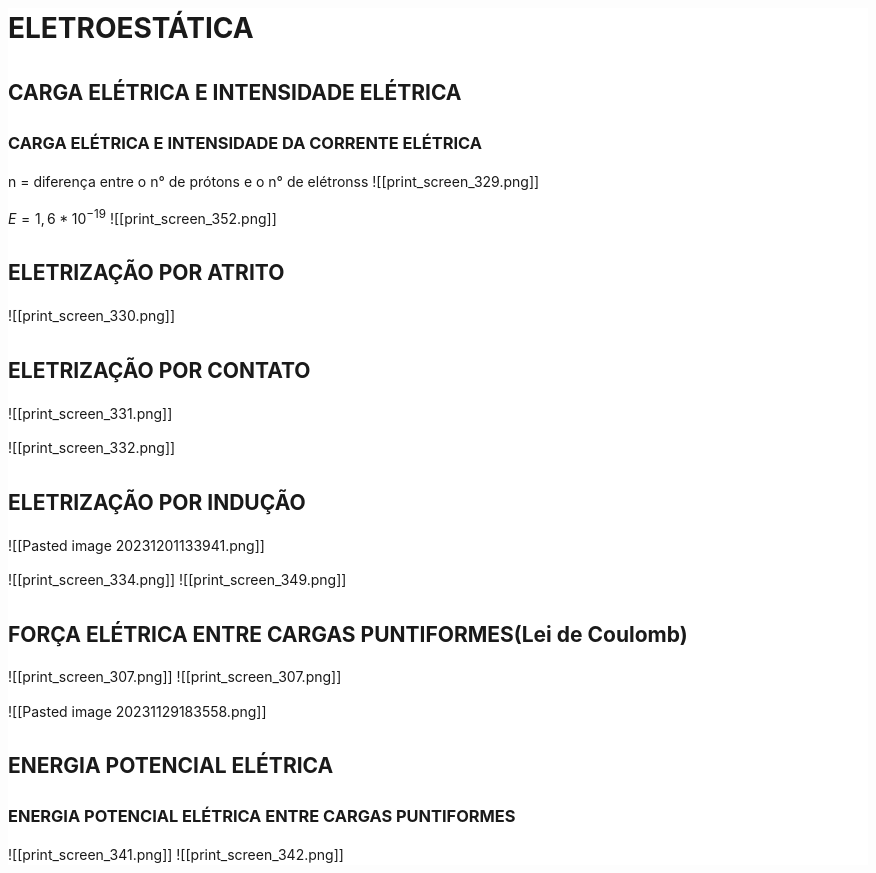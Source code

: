 
# ELETROESTÁTICA

## CARGA ELÉTRICA E INTENSIDADE ELÉTRICA

### CARGA ELÉTRICA E INTENSIDADE DA CORRENTE ELÉTRICA

n = diferença entre o n° de prótons e o n° de elétronss
![[print_screen_329.png]]

$E=1,6*10^{-19}$
![[print_screen_352.png]]



## ELETRIZAÇÃO POR ATRITO 

![[print_screen_330.png]]
## ELETRIZAÇÃO POR CONTATO
![[print_screen_331.png]]

![[print_screen_332.png]]
## ELETRIZAÇÃO POR  INDUÇÃO

![[Pasted image 20231201133941.png]]

![[print_screen_334.png]]
![[print_screen_349.png]]


## FORÇA ELÉTRICA ENTRE CARGAS PUNTIFORMES(Lei de Coulomb)

![[print_screen_307.png]]
![[print_screen_307.png]]

![[Pasted image 20231129183558.png]]

## ENERGIA POTENCIAL ELÉTRICA
### ENERGIA POTENCIAL ELÉTRICA ENTRE CARGAS PUNTIFORMES
![[print_screen_341.png]]
![[print_screen_342.png]]
